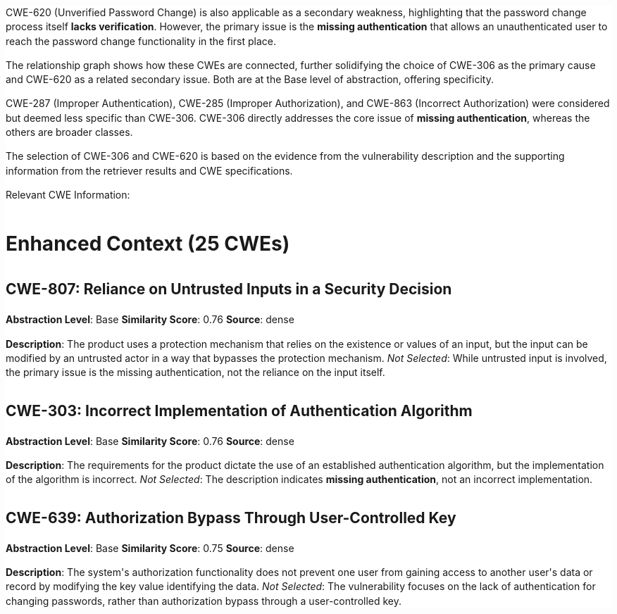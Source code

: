 CWE-620 (Unverified Password Change) is also applicable as a secondary weakness, highlighting that the password change process itself **lacks verification**. However, the primary issue is the **missing authentication** that allows an unauthenticated user to reach the password change functionality in the first place.

The relationship graph shows how these CWEs are connected, further solidifying the choice of CWE-306 as the primary cause and CWE-620 as a related secondary issue. Both are at the Base level of abstraction, offering specificity.

CWE-287 (Improper Authentication), CWE-285 (Improper Authorization), and CWE-863 (Incorrect Authorization) were considered but deemed less specific than CWE-306. CWE-306 directly addresses the core issue of **missing authentication**, whereas the others are broader classes.

The selection of CWE-306 and CWE-620 is based on the evidence from the vulnerability description and the supporting information from the retriever results and CWE specifications.

Relevant CWE Information:

# Enhanced Context (25 CWEs)

## CWE-807: Reliance on Untrusted Inputs in a Security Decision
**Abstraction Level**: Base
**Similarity Score**: 0.76
**Source**: dense

**Description**:
The product uses a protection mechanism that relies on the existence or values of an input, but the input can be modified by an untrusted actor in a way that bypasses the protection mechanism.
*Not Selected*: While untrusted input is involved, the primary issue is the missing authentication, not the reliance on the input itself.

## CWE-303: Incorrect Implementation of Authentication Algorithm
**Abstraction Level**: Base
**Similarity Score**: 0.76
**Source**: dense

**Description**:
The requirements for the product dictate the use of an established authentication algorithm, but the implementation of the algorithm is incorrect.
*Not Selected*: The description indicates **missing authentication**, not an incorrect implementation.

## CWE-639: Authorization Bypass Through User-Controlled Key
**Abstraction Level**: Base
**Similarity Score**: 0.75
**Source**: dense

**Description**:
The system's authorization functionality does not prevent one user from gaining access to another user's data or record by modifying the key value identifying the data.
*Not Selected*: The vulnerability focuses on the lack of authentication for changing passwords, rather than authorization bypass through a user-controlled key.
